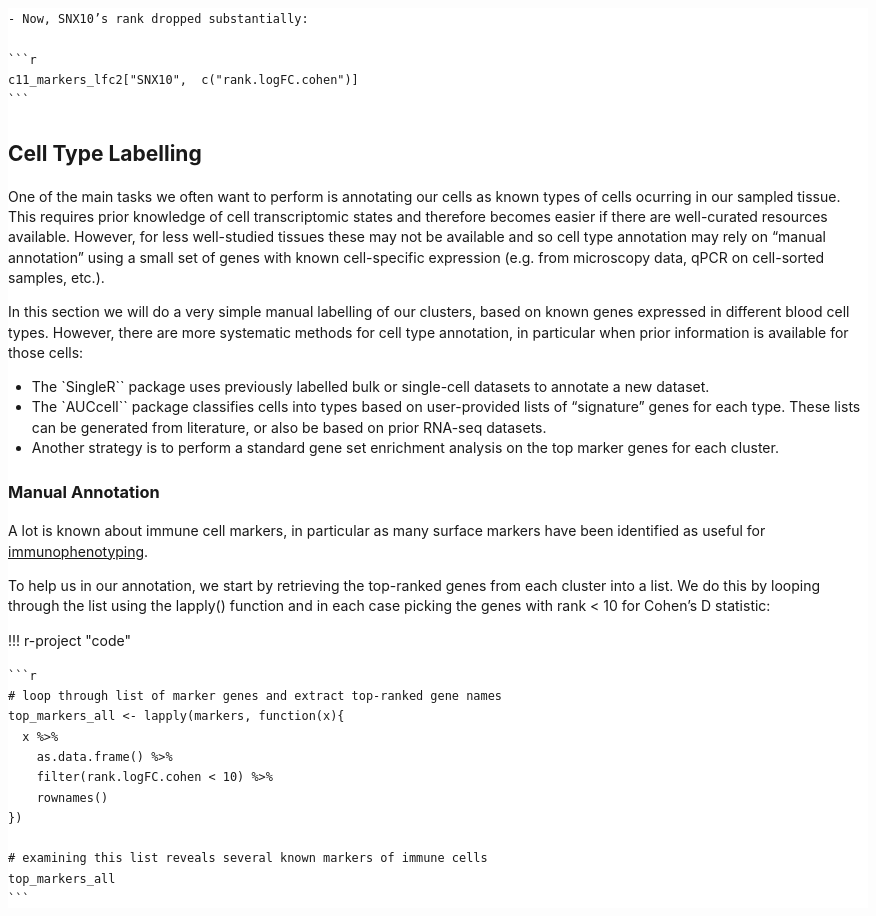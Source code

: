     - Now, SNX10’s rank dropped substantially:
    
    ```r
    c11_markers_lfc2["SNX10",  c("rank.logFC.cohen")]
    ```
## Cell Type Labelling

One of the main tasks we often want to perform is annotating our cells as known types of cells ocurring in our sampled tissue. This requires prior knowledge of cell transcriptomic states and therefore becomes easier if there are well-curated resources available. However, for less well-studied tissues these may not be available and so cell type annotation may rely on “manual annotation” using a small set of genes with known cell-specific expression (e.g. from microscopy data, qPCR on cell-sorted samples, etc.).

In this section we will do a very simple manual labelling of our clusters, based on known genes expressed in different blood cell types. However, there are more systematic methods for cell type annotation, in particular when prior information is available for those cells:

- The `SingleR`` package uses previously labelled bulk or single-cell datasets to annotate a new dataset.
- The `AUCcell`` package classifies cells into types based on user-provided lists of “signature” genes for each type. These lists can be generated from literature, or also be based on prior RNA-seq datasets.
- Another strategy is to perform a standard gene set enrichment analysis on the top marker genes for each cluster.

### Manual Annotation

A lot is known about immune cell markers, in particular as many surface markers have been identified as useful for [immunophenotyping](https://en.m.wikipedia.org/wiki/Cluster_of_differentiation#Immunophenotyping).

To help us in our annotation, we start by retrieving the top-ranked genes from each cluster into a list. We do this by looping through the list using the lapply() function and in each case picking the genes with rank < 10 for Cohen’s D statistic:

!!! r-project "code"

    ```r
    # loop through list of marker genes and extract top-ranked gene names
    top_markers_all <- lapply(markers, function(x){
      x %>% 
        as.data.frame() %>% 
        filter(rank.logFC.cohen < 10) %>% 
        rownames()
    })

    # examining this list reveals several known markers of immune cells
    top_markers_all
    ```
